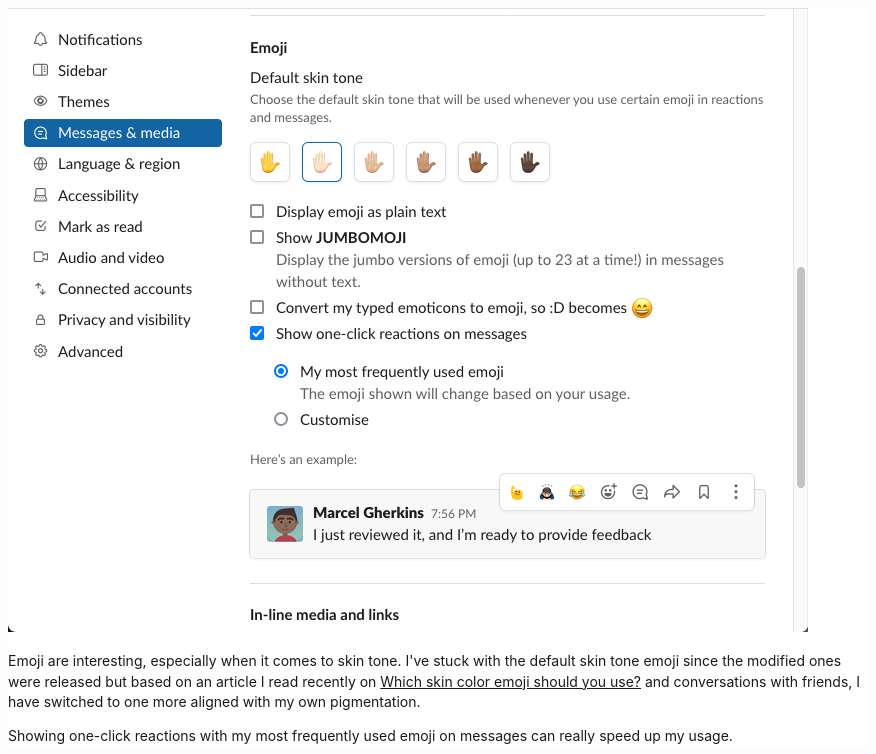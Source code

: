 ![Messages and Media 2](/images/2022-04-02-slack-messages-and-media-2.png)

Emoji are interesting, especially when it comes to skin tone. I've stuck with
the default skin tone emoji since the modified ones were released but based on
an article I read recently on [Which skin color emoji should you use?] and
conversations with friends, I have switched to one more aligned with my own
pigmentation.

Showing one-click reactions with my most frequently used emoji on messages can
really speed up my usage.


[Signal]: https://www.signal.org/
[Slack]: https://slack.com/
[Stolen Focus]: https://stolenfocusbook.com/
[The Google Calendar app]: https://slack.com/intl/en-au/help/articles/206329808-Google-Calendar-for-Slack
[Which skin color emoji should you use?]: https://www.npr.org/2022/02/09/1078977416/race-chat-emoji-skin-tone-colors
[Chatops]: https://api.slack.com/
[mind-mapping]: https://www.mindnode.com/